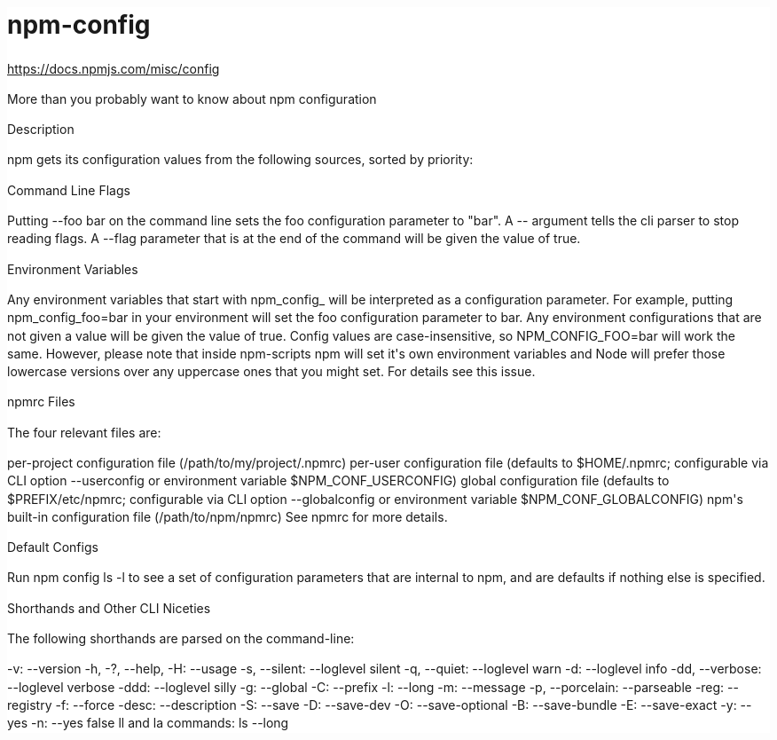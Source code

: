 # npm-config

https://docs.npmjs.com/misc/config

More than you probably want to know about npm configuration

Description

npm gets its configuration values from the following sources, sorted by priority:

Command Line Flags

Putting --foo bar on the command line sets the foo configuration parameter to "bar". A -- argument tells the cli parser to stop reading flags. A --flag parameter that is at the end of the command will be given the value of true.

Environment Variables

Any environment variables that start with npm_config_ will be interpreted as a configuration parameter. For example, putting npm_config_foo=bar in your environment will set the foo configuration parameter to bar. Any environment configurations that are not given a value will be given the value of true. Config values are case-insensitive, so NPM_CONFIG_FOO=bar will work the same. However, please note that inside npm-scripts npm will set it's own environment variables and Node will prefer those lowercase versions over any uppercase ones that you might set. For details see this issue.

npmrc Files

The four relevant files are:

per-project configuration file (/path/to/my/project/.npmrc)
per-user configuration file (defaults to $HOME/.npmrc; configurable via CLI option --userconfig or environment variable $NPM_CONF_USERCONFIG)
global configuration file (defaults to $PREFIX/etc/npmrc; configurable via CLI option --globalconfig or environment variable $NPM_CONF_GLOBALCONFIG)
npm's built-in configuration file (/path/to/npm/npmrc)
See npmrc for more details.

Default Configs

Run npm config ls -l to see a set of configuration parameters that are internal to npm, and are defaults if nothing else is specified.

Shorthands and Other CLI Niceties

The following shorthands are parsed on the command-line:

-v: --version
-h, -?, --help, -H: --usage
-s, --silent: --loglevel silent
-q, --quiet: --loglevel warn
-d: --loglevel info
-dd, --verbose: --loglevel verbose
-ddd: --loglevel silly
-g: --global
-C: --prefix
-l: --long
-m: --message
-p, --porcelain: --parseable
-reg: --registry
-f: --force
-desc: --description
-S: --save
-D: --save-dev
-O: --save-optional
-B: --save-bundle
-E: --save-exact
-y: --yes
-n: --yes false
ll and la commands: ls --long
